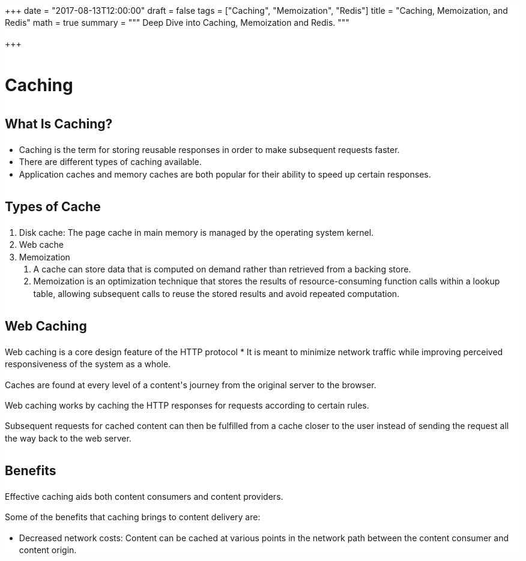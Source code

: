 +++
date = "2017-08-13T12:00:00"
draft = false
tags = ["Caching", "Memoization", "Redis"]
title = "Caching, Memoization, and Redis"
math = true
summary = """
Deep Dive into Caching, Memoization and Redis. 
"""

+++


# Caching

## What Is Caching?

* Caching is the term for storing reusable responses in order to make subsequent requests faster.
* There are different types of caching available.
* Application caches and memory caches are both popular for their ability to speed up certain responses.

## Types of Cache

1. Disk cache: The page cache in main memory is managed by the operating system kernel.
2. Web cache
3. Memoization
    1. A cache can store data that is computed on demand rather than retrieved from a backing store.
    2. Memoization is an optimization technique that stores the results of resource-consuming function calls within a lookup table, allowing subsequent calls to reuse the stored results and avoid repeated computation.

## Web Caching

Web caching is a core design feature of the HTTP protocol
    * It is meant to minimize network traffic while improving perceived responsiveness of the system as a whole.

Caches are found at every level of a content's journey from the original server to the browser.

Web caching works by caching the HTTP responses for requests according to certain rules.

Subsequent requests for cached content can then be fulfilled from a cache closer to the user instead of sending the request all the way back to the web server.

## Benefits

Effective caching aids both content consumers and content providers.

Some of the benefits that caching brings to content delivery are:

* Decreased network costs: Content can be cached at various points in the network path between the content consumer and content origin.
